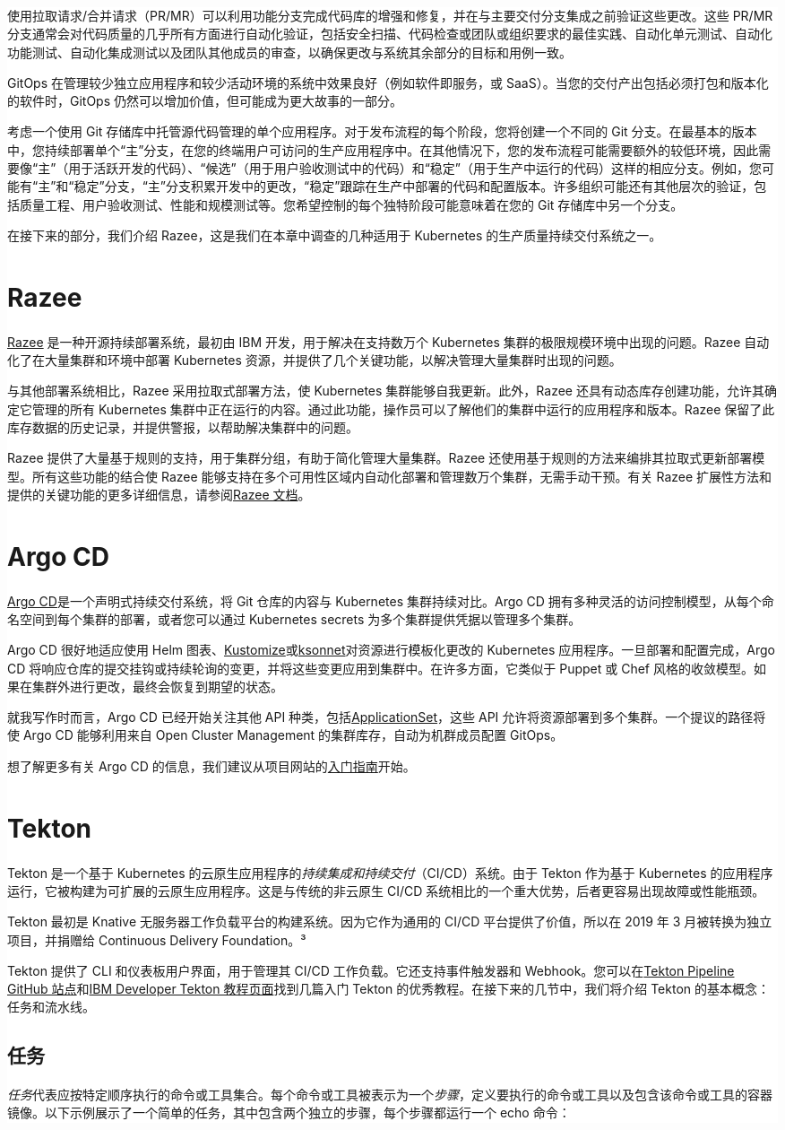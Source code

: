 使用拉取请求/合并请求（PR/MR）可以利用功能分支完成代码库的增强和修复，并在与主要交付分支集成之前验证这些更改。这些 PR/MR 分支通常会对代码质量的几乎所有方面进行自动化验证，包括安全扫描、代码检查或团队或组织要求的最佳实践、自动化单元测试、自动化功能测试、自动化集成测试以及团队其他成员的审查，以确保更改与系统其余部分的目标和用例一致。

GitOps 在管理较少独立应用程序和较少活动环境的系统中效果良好（例如软件即服务，或 SaaS）。当您的交付产出包括必须打包和版本化的软件时，GitOps 仍然可以增加价值，但可能成为更大故事的一部分。

考虑一个使用 Git 存储库中托管源代码管理的单个应用程序。对于发布流程的每个阶段，您将创建一个不同的 Git 分支。在最基本的版本中，您持续部署单个“主”分支，在您的终端用户可访问的生产应用程序中。在其他情况下，您的发布流程可能需要额外的较低环境，因此需要像“主”（用于活跃开发的代码）、“候选”（用于用户验收测试中的代码）和“稳定”（用于生产中运行的代码）这样的相应分支。例如，您可能有“主”和“稳定”分支，“主”分支积累开发中的更改，“稳定”跟踪在生产中部署的代码和配置版本。许多组织可能还有其他层次的验证，包括质量工程、用户验收测试、性能和规模测试等。您希望控制的每个独特阶段可能意味着在您的 Git 存储库中另一个分支。

在接下来的部分，我们介绍 Razee，这是我们在本章中调查的几种适用于 Kubernetes 的生产质量持续交付系统之一。

# Razee

[Razee](https://razee.io) 是一种开源持续部署系统，最初由 IBM 开发，用于解决在支持数万个 Kubernetes 集群的极限规模环境中出现的问题。Razee 自动化了在大量集群和环境中部署 Kubernetes 资源，并提供了几个关键功能，以解决管理大量集群时出现的问题。

与其他部署系统相比，Razee 采用拉取式部署方法，使 Kubernetes 集群能够自我更新。此外，Razee 还具有动态库存创建功能，允许其确定它管理的所有 Kubernetes 集群中正在运行的内容。通过此功能，操作员可以了解他们的集群中运行的应用程序和版本。Razee 保留了此库存数据的历史记录，并提供警报，以帮助解决集群中的问题。

Razee 提供了大量基于规则的支持，用于集群分组，有助于简化管理大量集群。Razee 还使用基于规则的方法来编排其拉取式更新部署模型。所有这些功能的结合使 Razee 能够支持在多个可用性区域内自动化部署和管理数万个集群，无需手动干预。有关 Razee 扩展性方法和提供的关键功能的更多详细信息，请参阅[Razee 文档](https://oreil.ly/1N0ql)。

# Argo CD

[Argo CD](https://oreil.ly/H2UiL)是一个声明式持续交付系统，将 Git 仓库的内容与 Kubernetes 集群持续对比。Argo CD 拥有多种灵活的访问控制模型，从每个命名空间到每个集群的部署，或者您可以通过 Kubernetes secrets 为多个集群提供凭据以管理多个集群。

Argo CD 很好地适应使用 Helm 图表、[Kustomize](https://oreil.ly/TOE56)或[ksonnet](https://oreil.ly/9apwT)对资源进行模板化更改的 Kubernetes 应用程序。一旦部署和配置完成，Argo CD 将响应仓库的提交挂钩或持续轮询的变更，并将这些变更应用到集群中。在许多方面，它类似于 Puppet 或 Chef 风格的收敛模型。如果在集群外进行更改，最终会恢复到期望的状态。

就我写作时而言，Argo CD 已经开始关注其他 API 种类，包括[ApplicationSet](https://oreil.ly/5nbsB)，这些 API 允许将资源部署到多个集群。一个提议的路径将使 Argo CD 能够利用来自 Open Cluster Management 的集群库存，自动为机群成员配置 GitOps。

想了解更多有关 Argo CD 的信息，我们建议从项目网站的[入门指南](https://oreil.ly/VJQk5)开始。

# Tekton

Tekton 是一个基于 Kubernetes 的云原生应用程序的*持续集成和持续交付*（CI/CD）系统。由于 Tekton 作为基于 Kubernetes 的应用程序运行，它被构建为可扩展的云原生应用程序。这是与传统的非云原生 CI/CD 系统相比的一个重大优势，后者更容易出现故障或性能瓶颈。

Tekton 最初是 Knative 无服务器工作负载平台的构建系统。因为它作为通用的 CI/CD 平台提供了价值，所以在 2019 年 3 月被转换为独立项目，并捐赠给 Continuous Delivery Foundation。³

Tekton 提供了 CLI 和仪表板用户界面，用于管理其 CI/CD 工作负载。它还支持事件触发器和 Webhook。您可以在[Tekton Pipeline GitHub 站点](https://oreil.ly/0yZDx)和[IBM Developer Tekton 教程页面](https://oreil.ly/FSE9g)找到几篇入门 Tekton 的优秀教程。在接下来的几节中，我们将介绍 Tekton 的基本概念：任务和流水线。

## 任务

*任务*代表应按特定顺序执行的命令或工具集合。每个命令或工具被表示为一个*步骤*，定义要执行的命令或工具以及包含该命令或工具的容器镜像。以下示例展示了一个简单的任务，其中包含两个独立的步骤，每个步骤都运行一个 echo 命令：
